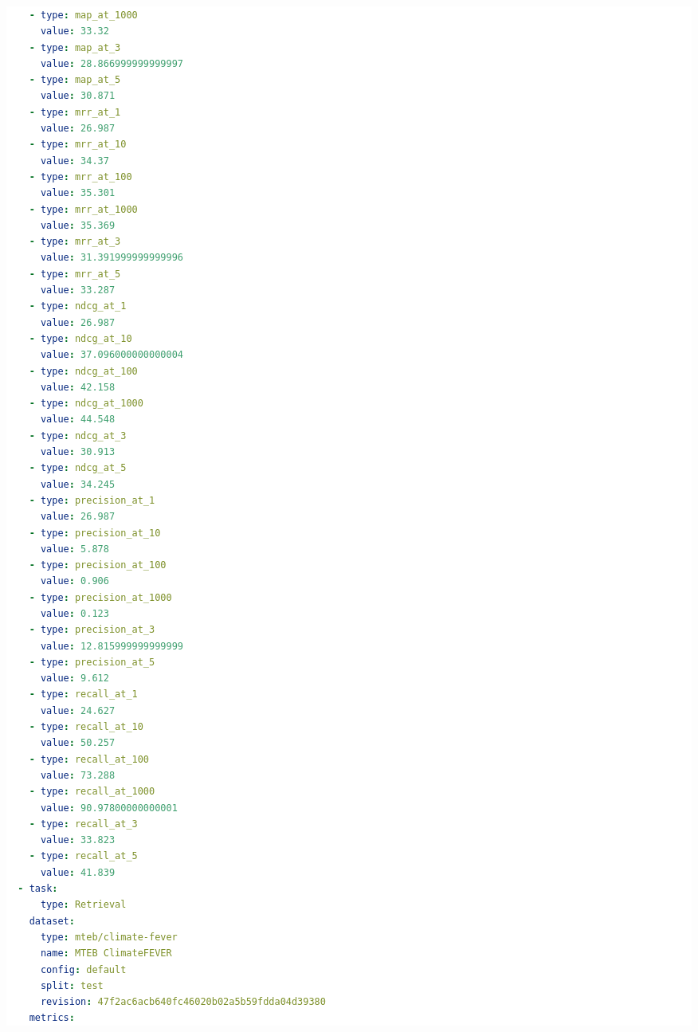 ```yaml
    - type: map_at_1000
      value: 33.32
    - type: map_at_3
      value: 28.866999999999997
    - type: map_at_5
      value: 30.871
    - type: mrr_at_1
      value: 26.987
    - type: mrr_at_10
      value: 34.37
    - type: mrr_at_100
      value: 35.301
    - type: mrr_at_1000
      value: 35.369
    - type: mrr_at_3
      value: 31.391999999999996
    - type: mrr_at_5
      value: 33.287
    - type: ndcg_at_1
      value: 26.987
    - type: ndcg_at_10
      value: 37.096000000000004
    - type: ndcg_at_100
      value: 42.158
    - type: ndcg_at_1000
      value: 44.548
    - type: ndcg_at_3
      value: 30.913
    - type: ndcg_at_5
      value: 34.245
    - type: precision_at_1
      value: 26.987
    - type: precision_at_10
      value: 5.878
    - type: precision_at_100
      value: 0.906
    - type: precision_at_1000
      value: 0.123
    - type: precision_at_3
      value: 12.815999999999999
    - type: precision_at_5
      value: 9.612
    - type: recall_at_1
      value: 24.627
    - type: recall_at_10
      value: 50.257
    - type: recall_at_100
      value: 73.288
    - type: recall_at_1000
      value: 90.97800000000001
    - type: recall_at_3
      value: 33.823
    - type: recall_at_5
      value: 41.839
  - task:
      type: Retrieval
    dataset:
      type: mteb/climate-fever
      name: MTEB ClimateFEVER
      config: default
      split: test
      revision: 47f2ac6acb640fc46020b02a5b59fdda04d39380
    metrics:
```
